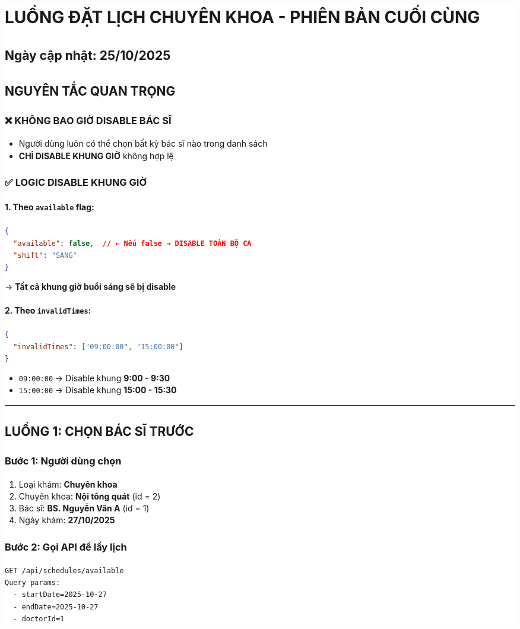 # LUỒNG ĐẶT LỊCH CHUYÊN KHOA - PHIÊN BẢN CUỐI CÙNG

## Ngày cập nhật: 25/10/2025

## NGUYÊN TẮC QUAN TRỌNG

### ❌ KHÔNG BAO GIỜ DISABLE BÁC SĨ
- Người dùng luôn có thể chọn bất kỳ bác sĩ nào trong danh sách
- **CHỈ DISABLE KHUNG GIỜ** không hợp lệ

### ✅ LOGIC DISABLE KHUNG GIỜ

#### 1. Theo `available` flag:
```json
{
  "available": false,  // ← Nếu false → DISABLE TOÀN BỘ CA
  "shift": "SANG"
}
```
→ **Tất cả khung giờ buổi sáng sẽ bị disable**

#### 2. Theo `invalidTimes`:
```json
{
  "invalidTimes": ["09:00:00", "15:00:00"]
}
```
- `09:00:00` → Disable khung **9:00 - 9:30**
- `15:00:00` → Disable khung **15:00 - 15:30**

---

## LUỒNG 1: CHỌN BÁC SĨ TRƯỚC

### Bước 1: Người dùng chọn
1. Loại khám: **Chuyên khoa**
2. Chuyên khoa: **Nội tổng quát** (id = 2)
3. Bác sĩ: **BS. Nguyễn Văn A** (id = 1)
4. Ngày khám: **27/10/2025**

### Bước 2: Gọi API để lấy lịch
```
GET /api/schedules/available
Query params:
  - startDate=2025-10-27
  - endDate=2025-10-27
  - doctorId=1
```
